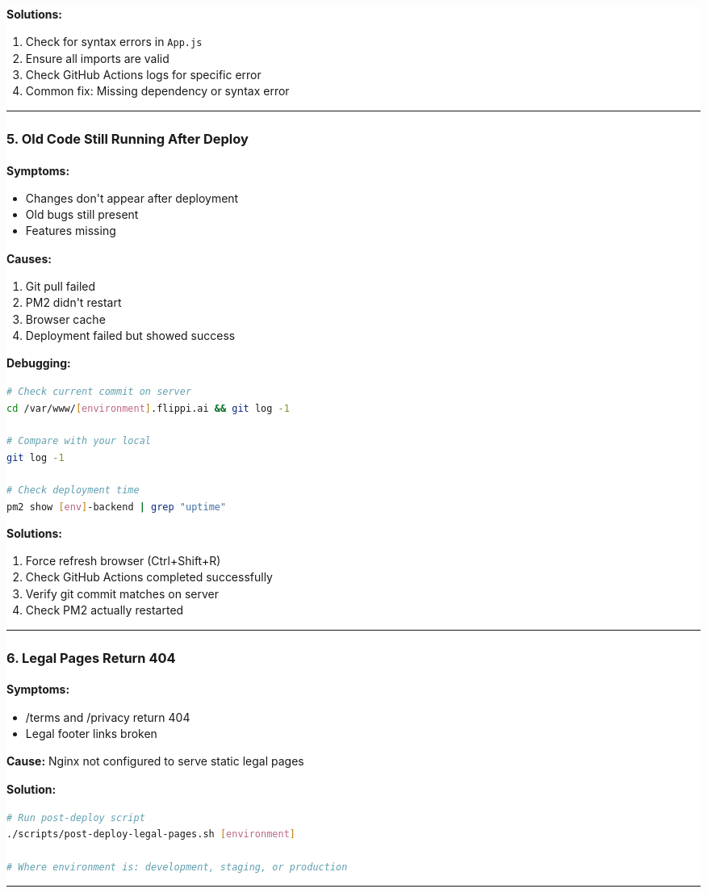 **Solutions:**
1. Check for syntax errors in `App.js`
2. Ensure all imports are valid
3. Check GitHub Actions logs for specific error
4. Common fix: Missing dependency or syntax error

---

### 5. Old Code Still Running After Deploy

**Symptoms:**
- Changes don't appear after deployment
- Old bugs still present
- Features missing

**Causes:**
1. Git pull failed
2. PM2 didn't restart
3. Browser cache
4. Deployment failed but showed success

**Debugging:**
```bash
# Check current commit on server
cd /var/www/[environment].flippi.ai && git log -1

# Compare with your local
git log -1

# Check deployment time
pm2 show [env]-backend | grep "uptime"
```

**Solutions:**
1. Force refresh browser (Ctrl+Shift+R)
2. Check GitHub Actions completed successfully
3. Verify git commit matches on server
4. Check PM2 actually restarted

---

### 6. Legal Pages Return 404

**Symptoms:**
- /terms and /privacy return 404
- Legal footer links broken

**Cause:** Nginx not configured to serve static legal pages

**Solution:**
```bash
# Run post-deploy script
./scripts/post-deploy-legal-pages.sh [environment]

# Where environment is: development, staging, or production
```

---